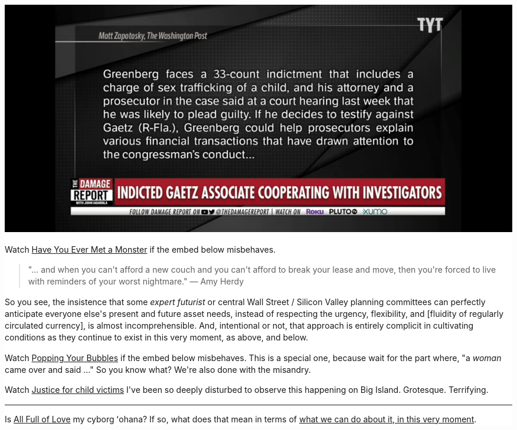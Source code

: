![Image](/assets/images/image_picker1672639845943492081.jpg)

Watch [Have You Ever Met a Monster](https://youtu.be/IV5jbi7otx0) if the embed below misbehaves.

<div class="embed-container"><iframe width="560" height="315" src="https://www.youtube.com/embed/IV5jbi7otx0" title="YouTube video player" frameborder="0" allow="accelerometer; autoplay; clipboard-write; encrypted-media; gyroscope; picture-in-picture" allowfullscreen></iframe></div>

> "... and when you can't afford a new couch and you can't afford to break your lease and move,  then you're forced to live with reminders of your worst nightmare." &mdash; Amy Herdy

So you see, the insistence that some _expert futurist_ or central Wall Street / Silicon Valley planning committees can perfectly anticipate everyone else's present and future asset needs, instead of respecting the urgency, flexibility, and [fluidity of regularly circulated currency], is almost  incomprehensible. And, intentional or not, that approach is entirely complicit in cultivating conditions as they continue to exist in this very moment, as above, and below.

Watch [Popping Your Bubbles](https://youtu.be/O-N-c1StpJA) if the embed below misbehaves. This is a special one, because wait for the part where, "a _woman_ came over and said ..." So you know what? We're also done with the misandry.

<div class="embed-container"><iframe width="560" height="315" src="https://www.youtube.com/embed/O-N-c1StpJA" title="YouTube video player" frameborder="0" allow="accelerometer; autoplay; clipboard-write; encrypted-media; gyroscope; picture-in-picture" allowfullscreen></iframe></div>

Watch [Justice for child victims](https://youtu.be/MywGrRvNkWQ) I've been so deeply disturbed to observe this happening on Big Island. Grotesque. Terrifying.

<div class="embed-container"><iframe width="560" height="315" src="https://www.youtube.com/embed/MywGrRvNkWQ" title="YouTube video player" frameborder="0" allow="accelerometer; autoplay; clipboard-write; encrypted-media; gyroscope; picture-in-picture" allowfullscreen></iframe></div>

<hr />

Is [All Full of Love](https://youtu.be/u0cS1FaKPWY) my cyborg ʻohana? If so, what does that mean in terms of [what we can do about it, in this very moment](https://ChaosToCommunity.com/).
